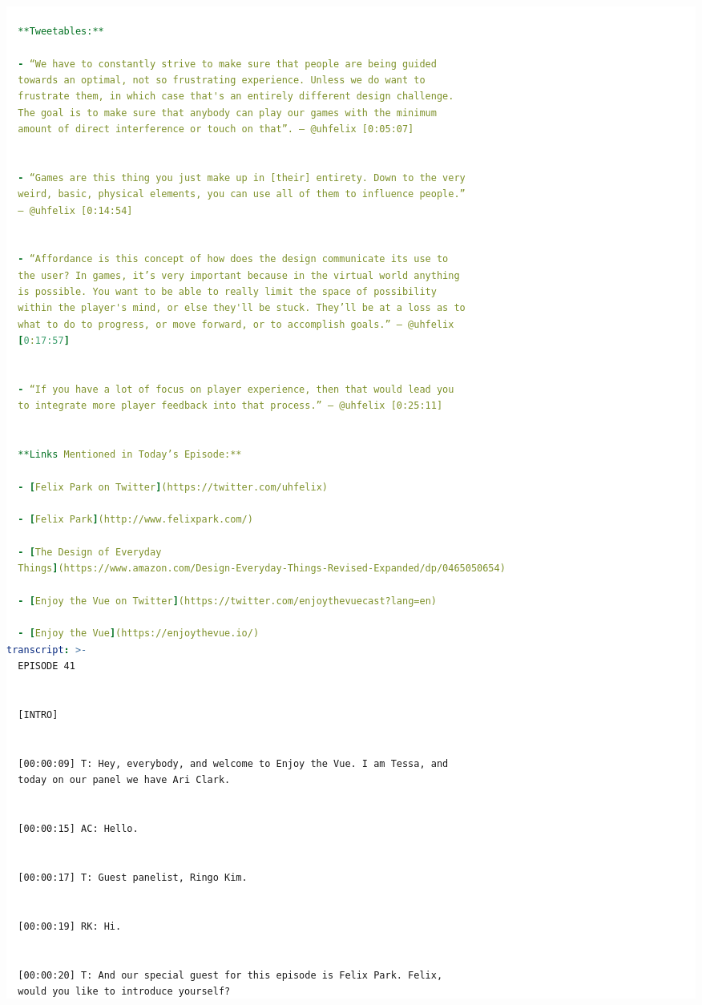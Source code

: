 ```yaml

  **Tweetables:**

  - “We have to constantly strive to make sure that people are being guided
  towards an optimal, not so frustrating experience. Unless we do want to
  frustrate them, in which case that's an entirely different design challenge.
  The goal is to make sure that anybody can play our games with the minimum
  amount of direct interference or touch on that”. — @uhfelix [0:05:07]


  - “Games are this thing you just make up in [their] entirety. Down to the very
  weird, basic, physical elements, you can use all of them to influence people.”
  — @uhfelix [0:14:54]


  - “Affordance is this concept of how does the design communicate its use to
  the user? In games, it’s very important because in the virtual world anything
  is possible. You want to be able to really limit the space of possibility
  within the player's mind, or else they'll be stuck. They’ll be at a loss as to
  what to do to progress, or move forward, or to accomplish goals.” — @uhfelix
  [0:17:57]


  - “If you have a lot of focus on player experience, then that would lead you
  to integrate more player feedback into that process.” — @uhfelix [0:25:11]


  **Links Mentioned in Today’s Episode:**

  - [Felix Park on Twitter](https://twitter.com/uhfelix)

  - [Felix Park](http://www.felixpark.com/)

  - [The Design of Everyday
  Things](https://www.amazon.com/Design-Everyday-Things-Revised-Expanded/dp/0465050654)

  - [Enjoy the Vue on Twitter](https://twitter.com/enjoythevuecast?lang=en)

  - [Enjoy the Vue](https://enjoythevue.io/)
transcript: >-
  EPISODE 41


  [INTRO]


  [00:00:09] T: Hey, everybody, and welcome to Enjoy the Vue. I am Tessa, and
  today on our panel we have Ari Clark. 


  [00:00:15] AC: Hello. 


  [00:00:17] T: Guest panelist, Ringo Kim. 


  [00:00:19] RK: Hi. 


  [00:00:20] T: And our special guest for this episode is Felix Park. Felix,
  would you like to introduce yourself?


```